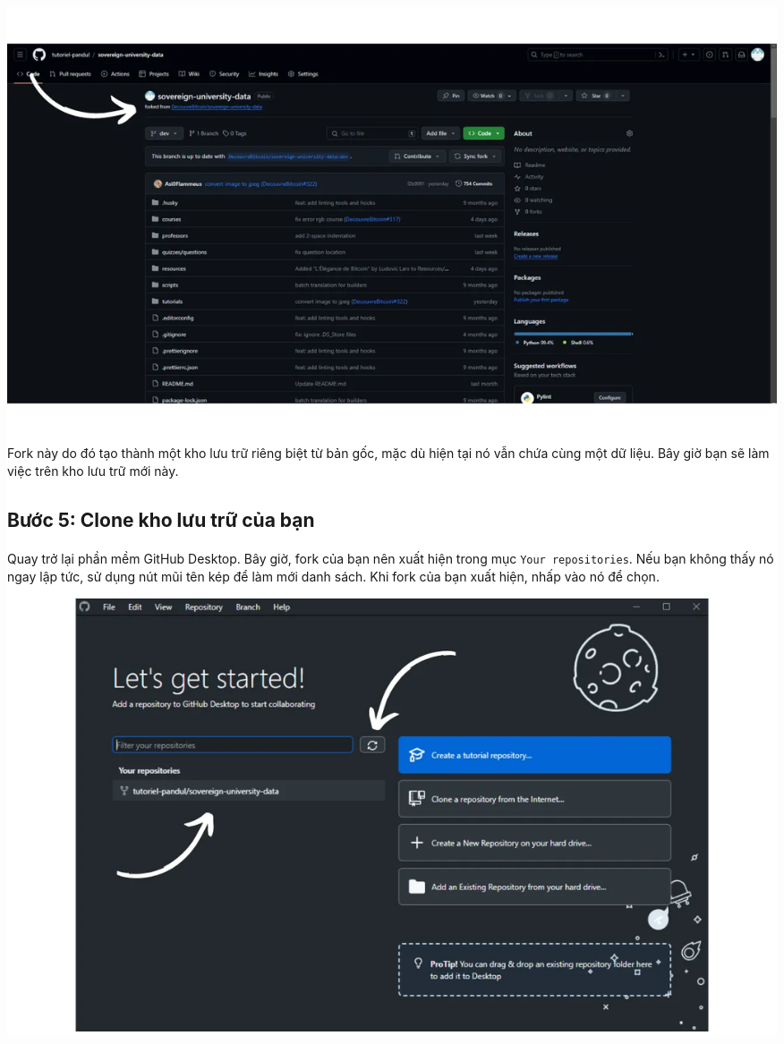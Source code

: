 ![github](assets/20.webp)
Fork này do đó tạo thành một kho lưu trữ riêng biệt từ bản gốc, mặc dù hiện tại nó vẫn chứa cùng một dữ liệu. Bây giờ bạn sẽ làm việc trên kho lưu trữ mới này.

## Bước 5: Clone kho lưu trữ của bạn
Quay trở lại phần mềm GitHub Desktop. Bây giờ, fork của bạn nên xuất hiện trong mục `Your repositories`. Nếu bạn không thấy nó ngay lập tức, sử dụng nút mũi tên kép để làm mới danh sách. Khi fork của bạn xuất hiện, nhấp vào nó để chọn.

![github](assets/21.webp)
